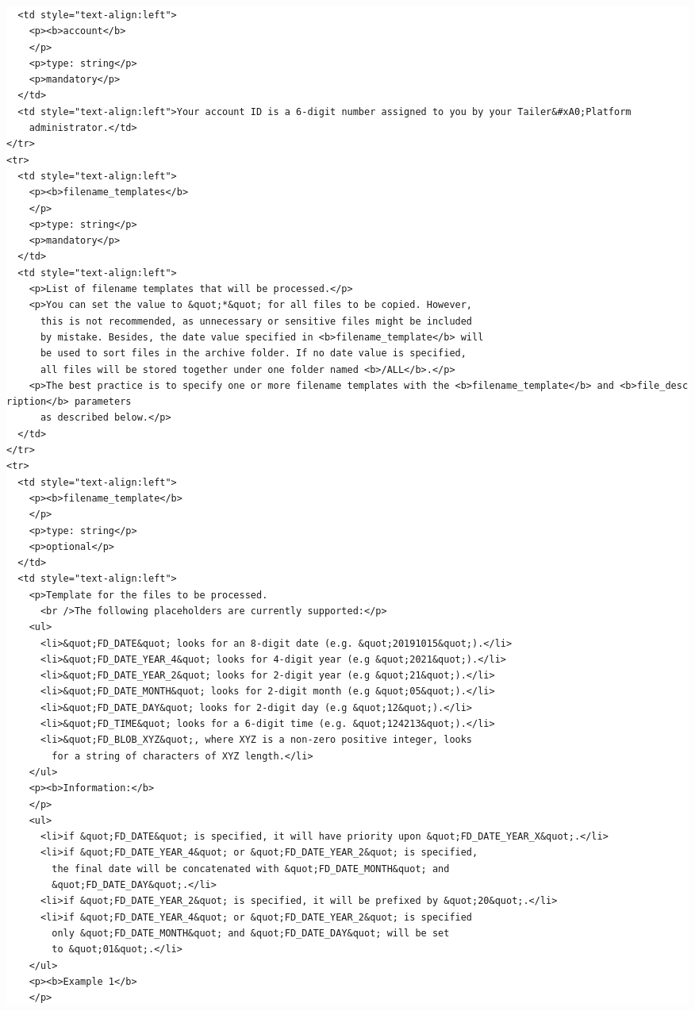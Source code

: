       <td style="text-align:left">
        <p><b>account</b>
        </p>
        <p>type: string</p>
        <p>mandatory</p>
      </td>
      <td style="text-align:left">Your account ID is a 6-digit number assigned to you by your Tailer&#xA0;Platform
        administrator.</td>
    </tr>
    <tr>
      <td style="text-align:left">
        <p><b>filename_templates</b>
        </p>
        <p>type: string</p>
        <p>mandatory</p>
      </td>
      <td style="text-align:left">
        <p>List of filename templates that will be processed.</p>
        <p>You can set the value to &quot;*&quot; for all files to be copied. However,
          this is not recommended, as unnecessary or sensitive files might be included
          by mistake. Besides, the date value specified in <b>filename_template</b> will
          be used to sort files in the archive folder. If no date value is specified,
          all files will be stored together under one folder named <b>/ALL</b>.</p>
        <p>The best practice is to specify one or more filename templates with the <b>filename_template</b> and <b>file_description</b> parameters
          as described below.</p>
      </td>
    </tr>
    <tr>
      <td style="text-align:left">
        <p><b>filename_template</b>
        </p>
        <p>type: string</p>
        <p>optional</p>
      </td>
      <td style="text-align:left">
        <p>Template for the files to be processed.
          <br />The following placeholders are currently supported:</p>
        <ul>
          <li>&quot;FD_DATE&quot; looks for an 8-digit date (e.g. &quot;20191015&quot;).</li>
          <li>&quot;FD_DATE_YEAR_4&quot; looks for 4-digit year (e.g &quot;2021&quot;).</li>
          <li>&quot;FD_DATE_YEAR_2&quot; looks for 2-digit year (e.g &quot;21&quot;).</li>
          <li>&quot;FD_DATE_MONTH&quot; looks for 2-digit month (e.g &quot;05&quot;).</li>
          <li>&quot;FD_DATE_DAY&quot; looks for 2-digit day (e.g &quot;12&quot;).</li>
          <li>&quot;FD_TIME&quot; looks for a 6-digit time (e.g. &quot;124213&quot;).</li>
          <li>&quot;FD_BLOB_XYZ&quot;, where XYZ is a non-zero positive integer, looks
            for a string of characters of XYZ length.</li>
        </ul>
        <p><b>Information:</b>
        </p>
        <ul>
          <li>if &quot;FD_DATE&quot; is specified, it will have priority upon &quot;FD_DATE_YEAR_X&quot;.</li>
          <li>if &quot;FD_DATE_YEAR_4&quot; or &quot;FD_DATE_YEAR_2&quot; is specified,
            the final date will be concatenated with &quot;FD_DATE_MONTH&quot; and
            &quot;FD_DATE_DAY&quot;.</li>
          <li>if &quot;FD_DATE_YEAR_2&quot; is specified, it will be prefixed by &quot;20&quot;.</li>
          <li>if &quot;FD_DATE_YEAR_4&quot; or &quot;FD_DATE_YEAR_2&quot; is specified
            only &quot;FD_DATE_MONTH&quot; and &quot;FD_DATE_DAY&quot; will be set
            to &quot;01&quot;.</li>
        </ul>
        <p><b>Example 1</b>
        </p>